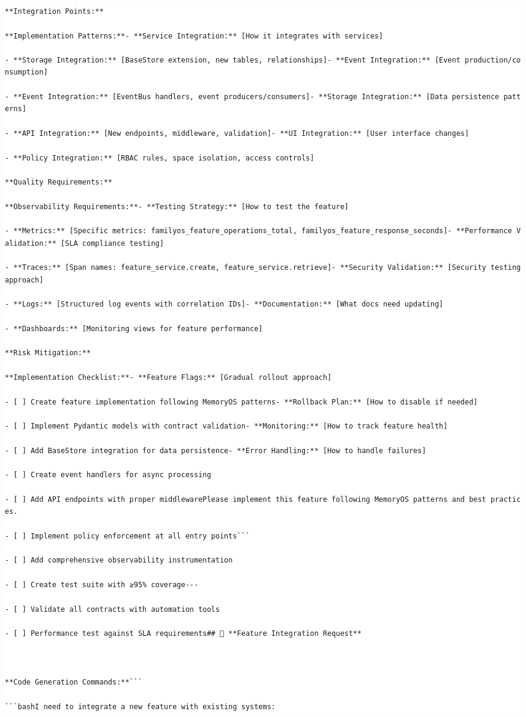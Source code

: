 ````prompt# ✨ Feature Addition Prompts
**Integration Points:**

**Implementation Patterns:**- **Service Integration:** [How it integrates with services]

- **Storage Integration:** [BaseStore extension, new tables, relationships]- **Event Integration:** [Event production/consumption]

- **Event Integration:** [EventBus handlers, event producers/consumers]- **Storage Integration:** [Data persistence patterns]

- **API Integration:** [New endpoints, middleware, validation]- **UI Integration:** [User interface changes]

- **Policy Integration:** [RBAC rules, space isolation, access controls]

**Quality Requirements:**

**Observability Requirements:**- **Testing Strategy:** [How to test the feature]

- **Metrics:** [Specific metrics: familyos_feature_operations_total, familyos_feature_response_seconds]- **Performance Validation:** [SLA compliance testing]

- **Traces:** [Span names: feature_service.create, feature_service.retrieve]- **Security Validation:** [Security testing approach]

- **Logs:** [Structured log events with correlation IDs]- **Documentation:** [What docs need updating]

- **Dashboards:** [Monitoring views for feature performance]

**Risk Mitigation:**

**Implementation Checklist:**- **Feature Flags:** [Gradual rollout approach]

- [ ] Create feature implementation following MemoryOS patterns- **Rollback Plan:** [How to disable if needed]

- [ ] Implement Pydantic models with contract validation- **Monitoring:** [How to track feature health]

- [ ] Add BaseStore integration for data persistence- **Error Handling:** [How to handle failures]

- [ ] Create event handlers for async processing

- [ ] Add API endpoints with proper middlewarePlease implement this feature following MemoryOS patterns and best practices.

- [ ] Implement policy enforcement at all entry points```

- [ ] Add comprehensive observability instrumentation

- [ ] Create test suite with ≥95% coverage---

- [ ] Validate all contracts with automation tools

- [ ] Performance test against SLA requirements## 🔌 **Feature Integration Request**



**Code Generation Commands:**```

```bashI need to integrate a new feature with existing systems:

````